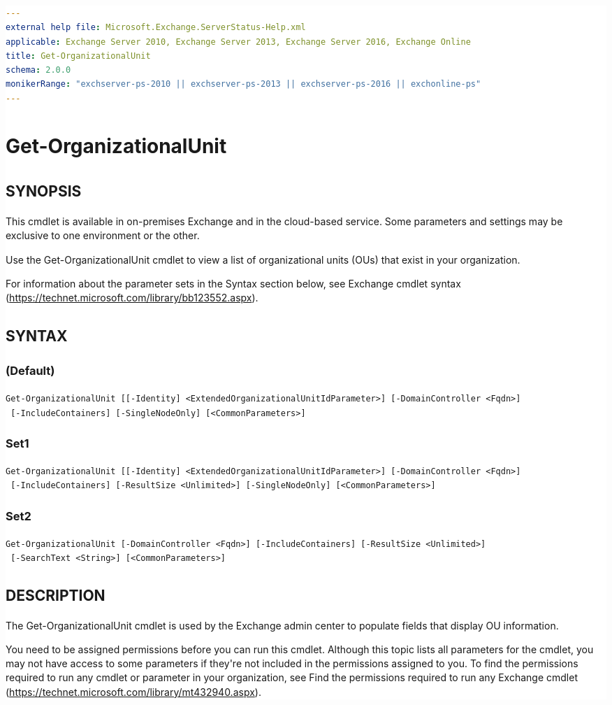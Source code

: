 ```yaml
---
external help file: Microsoft.Exchange.ServerStatus-Help.xml
applicable: Exchange Server 2010, Exchange Server 2013, Exchange Server 2016, Exchange Online
title: Get-OrganizationalUnit
schema: 2.0.0
monikerRange: "exchserver-ps-2010 || exchserver-ps-2013 || exchserver-ps-2016 || exchonline-ps"
---
```


# Get-OrganizationalUnit

## SYNOPSIS
This cmdlet is available in on-premises Exchange and in the cloud-based service. Some parameters and settings may be exclusive to one environment or the other.

Use the Get-OrganizationalUnit cmdlet to view a list of organizational units (OUs) that exist in your organization.

For information about the parameter sets in the Syntax section below, see Exchange cmdlet syntax (https://technet.microsoft.com/library/bb123552.aspx).

## SYNTAX

###  (Default)
```
Get-OrganizationalUnit [[-Identity] <ExtendedOrganizationalUnitIdParameter>] [-DomainController <Fqdn>]
 [-IncludeContainers] [-SingleNodeOnly] [<CommonParameters>]
```

### Set1
```
Get-OrganizationalUnit [[-Identity] <ExtendedOrganizationalUnitIdParameter>] [-DomainController <Fqdn>]
 [-IncludeContainers] [-ResultSize <Unlimited>] [-SingleNodeOnly] [<CommonParameters>]
```

### Set2
```
Get-OrganizationalUnit [-DomainController <Fqdn>] [-IncludeContainers] [-ResultSize <Unlimited>]
 [-SearchText <String>] [<CommonParameters>]
```

## DESCRIPTION
The Get-OrganizationalUnit cmdlet is used by the Exchange admin center to populate fields that display OU information.

You need to be assigned permissions before you can run this cmdlet. Although this topic lists all parameters for the cmdlet, you may not have access to some parameters if they're not included in the permissions assigned to you. To find the permissions required to run any cmdlet or parameter in your organization, see Find the permissions required to run any Exchange cmdlet (https://technet.microsoft.com/library/mt432940.aspx).
